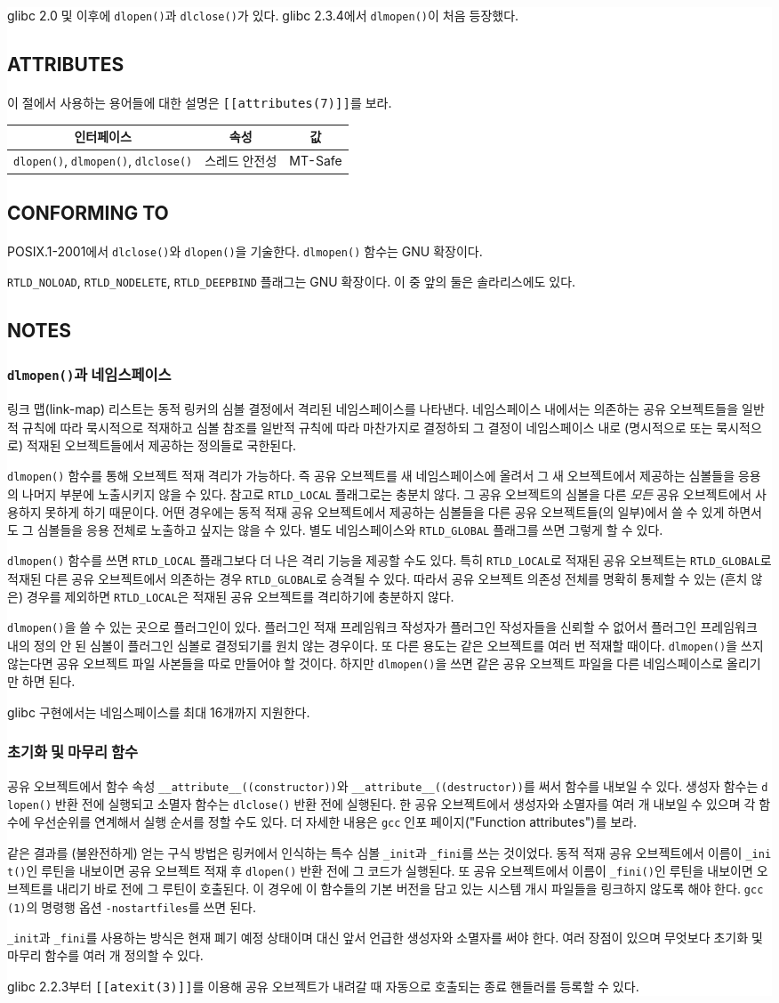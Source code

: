 glibc 2.0 및 이후에 `dlopen()`과 `dlclose()`가 있다. glibc 2.3.4에서 `dlmopen()`이 처음 등장했다.

## ATTRIBUTES

이 절에서 사용하는 용어들에 대한 설명은 <tt>[[attributes(7)]]</tt>를 보라.

| 인터페이스 | 속성 | 값 |
| --- | --- | --- |
| `dlopen()`, `dlmopen()`, `dlclose()` | 스레드 안전성 | MT-Safe |

## CONFORMING TO

POSIX.1-2001에서 `dlclose()`와 `dlopen()`을 기술한다. `dlmopen()` 함수는 GNU 확장이다.

`RTLD_NOLOAD`, `RTLD_NODELETE`, `RTLD_DEEPBIND` 플래그는 GNU 확장이다. 이 중 앞의 둘은 솔라리스에도 있다.

## NOTES

### `dlmopen()`과 네임스페이스

링크 맵(link-map) 리스트는 동적 링커의 심볼 결정에서 격리된 네임스페이스를 나타낸다. 네임스페이스 내에서는 의존하는 공유 오브젝트들을 일반적 규칙에 따라 묵시적으로 적재하고 심볼 참조를 일반적 규칙에 따라 마찬가지로 결정하되 그 결정이 네임스페이스 내로 (명시적으로 또는 묵시적으로) 적재된 오브젝트들에서 제공하는 정의들로 국한된다.

`dlmopen()` 함수를 통해 오브젝트 적재 격리가 가능하다. 즉 공유 오브젝트를 새 네임스페이스에 올려서 그 새 오브젝트에서 제공하는 심볼들을 응용의 나머지 부분에 노출시키지 않을 수 있다. 참고로 `RTLD_LOCAL` 플래그로는 충분치 않다. 그 공유 오브젝트의 심볼을 다른 *모든* 공유 오브젝트에서 사용하지 못하게 하기 때문이다. 어떤 경우에는 동적 적재 공유 오브젝트에서 제공하는 심볼들을 다른 공유 오브젝트들(의 일부)에서 쓸 수 있게 하면서도 그 심볼들을 응용 전체로 노출하고 싶지는 않을 수 있다. 별도 네임스페이스와 `RTLD_GLOBAL` 플래그를 쓰면 그렇게 할 수 있다.

`dlmopen()` 함수를 쓰면 `RTLD_LOCAL` 플래그보다 더 나은 격리 기능을 제공할 수도 있다. 특히 `RTLD_LOCAL`로 적재된 공유 오브젝트는 `RTLD_GLOBAL`로 적재된 다른 공유 오브젝트에서 의존하는 경우 `RTLD_GLOBAL`로 승격될 수 있다. 따라서 공유 오브젝트 의존성 전체를 명확히 통제할 수 있는 (흔치 않은) 경우를 제외하면 `RTLD_LOCAL`은 적재된 공유 오브젝트를 격리하기에 충분하지 않다.

`dlmopen()`을 쓸 수 있는 곳으로 플러그인이 있다. 플러그인 적재 프레임워크 작성자가 플러그인 작성자들을 신뢰할 수 없어서 플러그인 프레임워크 내의 정의 안 된 심볼이 플러그인 심볼로 결정되기를 원치 않는 경우이다. 또 다른 용도는 같은 오브젝트를 여러 번 적재할 때이다. `dlmopen()`을 쓰지 않는다면 공유 오브젝트 파일 사본들을 따로 만들어야 할 것이다. 하지만 `dlmopen()`을 쓰면 같은 공유 오브젝트 파일을 다른 네임스페이스로 올리기만 하면 된다.

glibc 구현에서는 네임스페이스를 최대 16개까지 지원한다.

### 초기화 및 마무리 함수

공유 오브젝트에서 함수 속성 `__attribute__((constructor))`와 `__attribute__((destructor))`를 써서 함수를 내보일 수 있다. 생성자 함수는 `dlopen()` 반환 전에 실행되고 소멸자 함수는 `dlclose()` 반환 전에 실행된다. 한 공유 오브젝트에서 생성자와 소멸자를 여러 개 내보일 수 있으며 각 함수에 우선순위를 연계해서 실행 순서를 정할 수도 있다. 더 자세한 내용은 `gcc` 인포 페이지("Function attributes")를 보라.

같은 결과를 (불완전하게) 얻는 구식 방법은 링커에서 인식하는 특수 심볼 `_init`과 `_fini`를 쓰는 것이었다. 동적 적재 공유 오브젝트에서 이름이 `_init()`인 루틴을 내보이면 공유 오브젝트 적재 후 `dlopen()` 반환 전에 그 코드가 실행된다. 또 공유 오브젝트에서 이름이 `_fini()`인 루틴을 내보이면 오브젝트를 내리기 바로 전에 그 루틴이 호출된다. 이 경우에 이 함수들의 기본 버전을 담고 있는 시스템 개시 파일들을 링크하지 않도록 해야 한다. `gcc(1)`의 명령행 옵션 `-nostartfiles`를 쓰면 된다.

`_init`과 `_fini`를 사용하는 방식은 현재 폐기 예정 상태이며 대신 앞서 언급한 생성자와 소멸자를 써야 한다. 여러 장점이 있으며 무엇보다 초기화 및 마무리 함수를 여러 개 정의할 수 있다.

glibc 2.2.3부터 <tt>[[atexit(3)]]</tt>를 이용해 공유 오브젝트가 내려갈 때 자동으로 호출되는 종료 핸들러를 등록할 수 있다.
